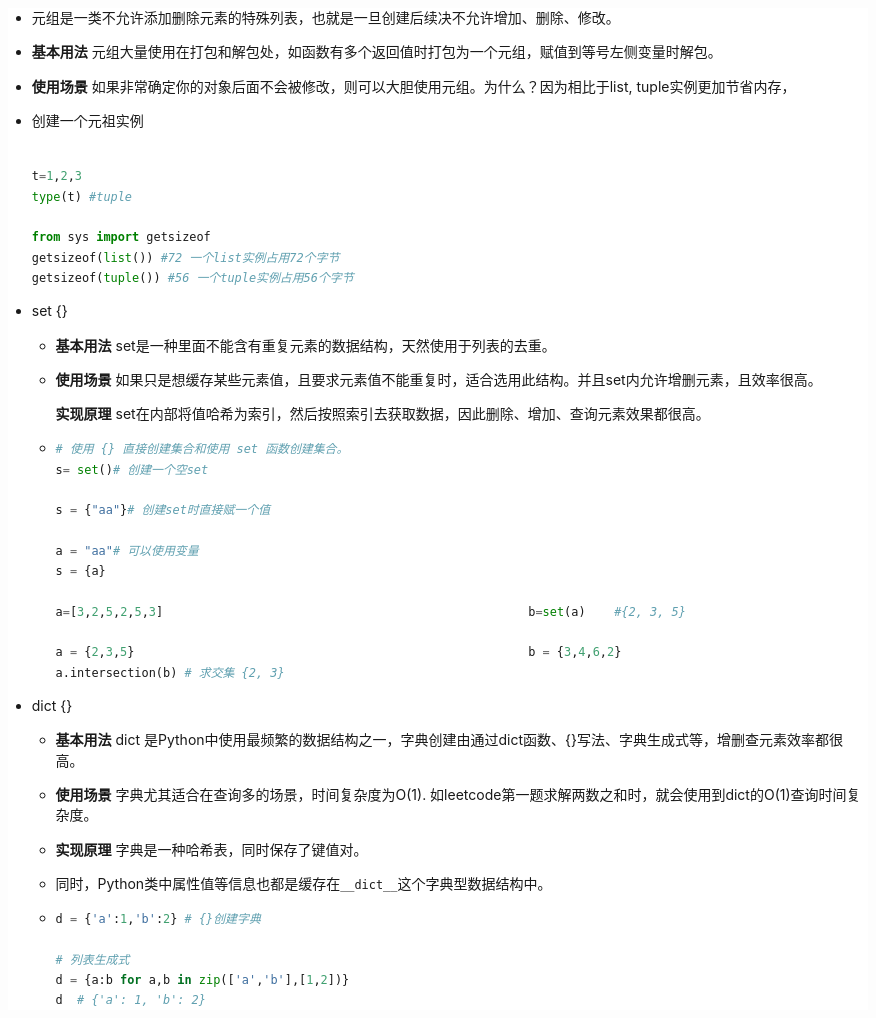   - 元组是一类不允许添加删除元素的特殊列表，也就是一旦创建后续决不允许增加、删除、修改。

  - **基本用法** 元组大量使用在打包和解包处，如函数有多个返回值时打包为一个元组，赋值到等号左侧变量时解包。

  - **使用场景** 如果非常确定你的对象后面不会被修改，则可以大胆使用元组。为什么？因为相比于list, tuple实例更加节省内存，

  - 创建一个元祖实例

    ```python
    
    t=1,2,3                                         
    type(t) #tuple
    
    from sys import getsizeof                           
    getsizeof(list()) #72 一个list实例占用72个字节
    getsizeof(tuple()) #56 一个tuple实例占用56个字节
    ```

- set {}

  - **基本用法** set是一种里面不能含有重复元素的数据结构，天然使用于列表的去重。

  - **使用场景** 如果只是想缓存某些元素值，且要求元素值不能重复时，适合选用此结构。并且set内允许增删元素，且效率很高。

    **实现原理** set在内部将值哈希为索引，然后按照索引去获取数据，因此删除、增加、查询元素效果都很高。

  - ```python
    # 使用 {} 直接创建集合和使用 set 函数创建集合。
    s= set()# 创建一个空set
    
    s = {"aa"}# 创建set时直接赋一个值
    
    a = "aa"# 可以使用变量
    s = {a}
    
    a=[3,2,5,2,5,3]                                                   b=set(a)    #{2, 3, 5}
    
    a = {2,3,5}                                                       b = {3,4,6,2}                                                     a.intersection(b) # 求交集 {2, 3}                                   
    ```

- dict  {}

  - **基本用法** dict 是Python中使用最频繁的数据结构之一，字典创建由通过dict函数、{}写法、字典生成式等，增删查元素效率都很高。

  - **使用场景** 字典尤其适合在查询多的场景，时间复杂度为O(1). 如leetcode第一题求解两数之和时，就会使用到dict的O(1)查询时间复杂度。

  - **实现原理** 字典是一种哈希表，同时保存了键值对。

  - 同时，Python类中属性值等信息也都是缓存在`__dict__`这个字典型数据结构中。

  - ```python
    d = {'a':1,'b':2} # {}创建字典
    
    # 列表生成式
    d = {a:b for a,b in zip(['a','b'],[1,2])}                            
    d  # {'a': 1, 'b': 2}  
    ```
